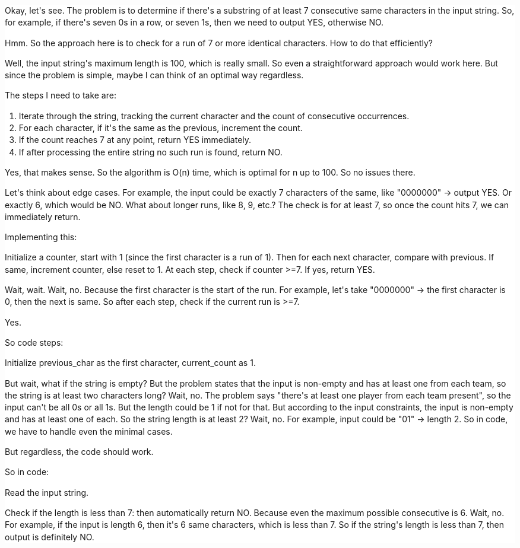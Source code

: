 <think>
Okay, let's see. The problem is to determine if there's a substring of at least 7 consecutive same characters in the input string. So, for example, if there's seven 0s in a row, or seven 1s, then we need to output YES, otherwise NO.

Hmm. So the approach here is to check for a run of 7 or more identical characters. How to do that efficiently?

Well, the input string's maximum length is 100, which is really small. So even a straightforward approach would work here. But since the problem is simple, maybe I can think of an optimal way regardless.

The steps I need to take are:

1. Iterate through the string, tracking the current character and the count of consecutive occurrences.
2. For each character, if it's the same as the previous, increment the count.
3. If the count reaches 7 at any point, return YES immediately.
4. If after processing the entire string no such run is found, return NO.

Yes, that makes sense. So the algorithm is O(n) time, which is optimal for n up to 100. So no issues there.

Let's think about edge cases. For example, the input could be exactly 7 characters of the same, like "0000000" → output YES. Or exactly 6, which would be NO. What about longer runs, like 8, 9, etc.? The check is for at least 7, so once the count hits 7, we can immediately return.

Implementing this:

Initialize a counter, start with 1 (since the first character is a run of 1). Then for each next character, compare with previous. If same, increment counter, else reset to 1. At each step, check if counter >=7. If yes, return YES.

Wait, wait. Wait, no. Because the first character is the start of the run. For example, let's take "0000000" → the first character is 0, then the next is same. So after each step, check if the current run is >=7.

Yes.

So code steps:

Initialize previous_char as the first character, current_count as 1.

But wait, what if the string is empty? But the problem states that the input is non-empty and has at least one from each team, so the string is at least two characters long? Wait, no. The problem says "there's at least one player from each team present", so the input can't be all 0s or all 1s. But the length could be 1 if not for that. But according to the input constraints, the input is non-empty and has at least one of each. So the string length is at least 2? Wait, no. For example, input could be "01" → length 2. So in code, we have to handle even the minimal cases.

But regardless, the code should work.

So in code:

Read the input string.

Check if the length is less than 7: then automatically return NO. Because even the maximum possible consecutive is 6. Wait, no. For example, if the input is length 6, then it's 6 same characters, which is less than 7. So if the string's length is less than 7, then output is definitely NO.
